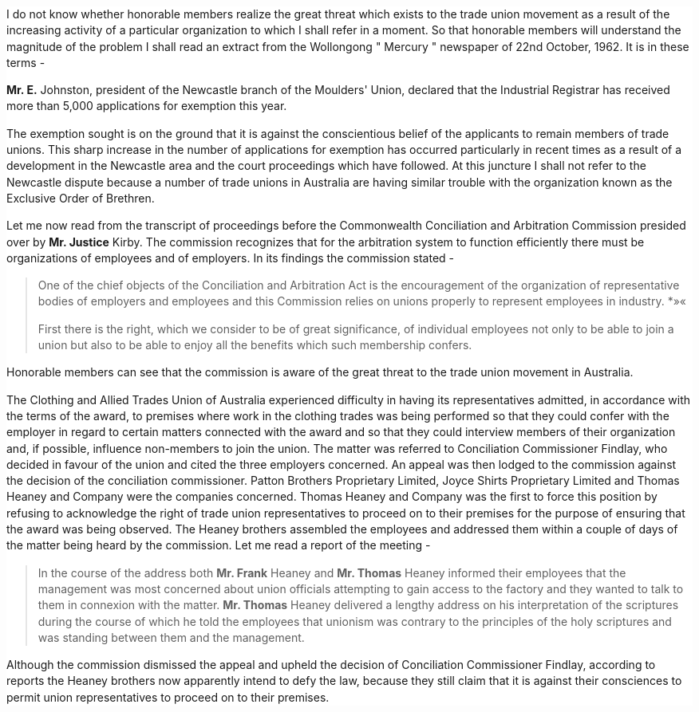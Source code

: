 I do not know whether honorable members realize the great threat which exists to the trade union movement as a result of the increasing activity of a particular organization to which I shall refer in a moment. So that honorable members will understand the magnitude of the problem I shall read an extract from the Wollongong " Mercury " newspaper of 22nd October, 1962. It is in these terms - 

  >
 **Mr. E.** Johnston,  president  of the Newcastle branch of the Moulders' Union, declared that the Industrial Registrar has received more than 5,000 applications for exemption this year. 

The exemption sought is on the ground that it is against the conscientious belief of the applicants to remain members of trade unions. This sharp increase in the number of applications for exemption has occurred particularly in recent times as a result of a development in the Newcastle area and the court proceedings which have followed. At this juncture I shall not refer to the Newcastle dispute because a number of trade unions in Australia are having similar trouble with the organization known as the Exclusive Order of Brethren. 

Let me now read from the transcript of proceedings before the Commonwealth Conciliation and Arbitration Commission presided over by  **Mr. Justice**  Kirby. The commission recognizes that for the arbitration system to function efficiently there must be organizations of employees and of employers. In its findings the commission stated - 

  >One of the chief objects of the Conciliation and Arbitration Act is the encouragement of the organization of representative bodies of employers and employees and this Commission relies on unions properly to represent employees in industry. *»« 
  >
  >First there is the right, which we consider to be of great significance, of individual employees not only to be able to join a union but also to be able to enjoy all the benefits which such membership confers. 

Honorable members can see that the commission is aware of the great threat to the trade union movement in Australia. 

The Clothing and Allied Trades Union of Australia experienced difficulty in having its representatives admitted, in accordance with the terms of the award, to premises where work in the clothing trades was being performed so that they could confer with the employer in regard to certain matters connected with the award and so that they could interview members of their organization and, if possible, influence non-members to join the union. The matter was referred to Conciliation Commissioner Findlay, who decided in favour of the union and cited the three employers concerned. An appeal was then lodged to the commission against the decision of the conciliation commissioner. Patton Brothers Proprietary Limited, Joyce Shirts Proprietary Limited and Thomas Heaney and Company were the companies concerned. Thomas Heaney and Company was the first to force this position by refusing to acknowledge the right of trade union representatives to proceed on to their premises for the purpose of ensuring that the award was being observed. The Heaney brothers assembled the employees and addressed them within a couple of days of the matter being heard by the commission. Let me read a report of the meeting - 

  >In the course of the address both  **Mr. Frank**  Heaney and  **Mr. Thomas**  Heaney informed their employees that the management was most concerned about union officials attempting to gain access to the factory and they wanted to talk to them in connexion with the matter.  **Mr. Thomas**  Heaney delivered a lengthy address on his interpretation of the scriptures during the course of which he told the employees that unionism was contrary to the principles of the holy scriptures and was standing between them and the management. 

Although the commission dismissed the appeal and upheld the decision of Conciliation Commissioner Findlay, according to reports the Heaney brothers now apparently intend to defy the law, because they still claim that it is against their consciences to permit union representatives to proceed on to their premises. 
